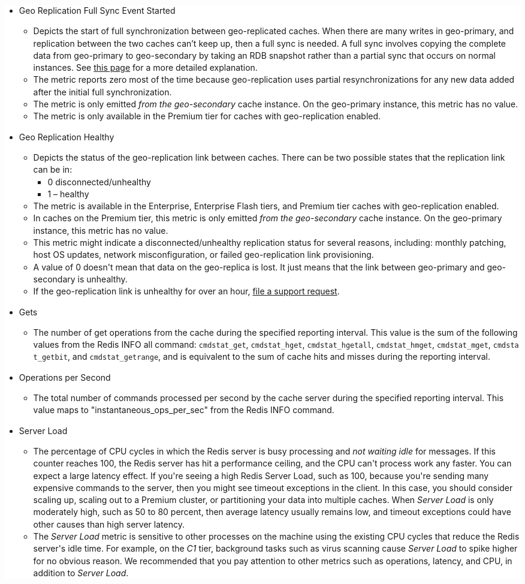   - Geo Replication Full Sync Event Started
    - Depicts the start of full synchronization between geo-replicated caches. When there are many writes in geo-primary, and replication between the two caches can’t keep up, then a full sync is needed. A full sync involves copying the complete data from geo-primary to geo-secondary by taking an RDB snapshot rather than a partial sync that occurs on normal instances. See [this page](https://redis.io/docs/latest/operate/oss_and_stack/management/replication/#how-redis-replication-works) for a more detailed explanation.
    - The metric reports zero most of the time because geo-replication uses partial resynchronizations for any new data added after the initial full synchronization.
    - The metric is only emitted _from the geo-secondary_ cache instance. On the geo-primary instance, this metric has no value.
    - The metric is only available in the Premium tier for caches with geo-replication enabled.

  - Geo Replication Healthy
    - Depicts the status of the geo-replication link between caches. There can be two possible states that the replication link can be in:
      - 0 disconnected/unhealthy
      - 1 – healthy
    - The metric is available in the Enterprise, Enterprise Flash tiers, and Premium tier caches with geo-replication enabled.
    - In caches on the Premium tier, this metric is only emitted _from the geo-secondary_ cache instance. On the geo-primary instance, this metric has no value.
    - This metric might indicate a disconnected/unhealthy replication status for several reasons, including: monthly patching, host OS updates, network misconfiguration, or failed geo-replication link provisioning.
    - A value of 0 doesn't mean that data on the geo-replica is lost. It just means that the link between geo-primary and geo-secondary is unhealthy.
    - If the geo-replication link is unhealthy for over an hour, [file a support request](/azure/azure-portal/supportability/how-to-create-azure-support-request).

- Gets
  - The number of get operations from the cache during the specified reporting interval. This value is the sum of the following values from the Redis INFO all command: `cmdstat_get`, `cmdstat_hget`, `cmdstat_hgetall`, `cmdstat_hmget`, `cmdstat_mget`, `cmdstat_getbit`, and `cmdstat_getrange`, and is equivalent to the sum of cache hits and misses during the reporting interval.
- Operations per Second
  - The total number of commands processed per second by the cache server during the specified reporting interval.  This value maps to "instantaneous_ops_per_sec" from the Redis INFO command.
- Server Load
  - The percentage of CPU cycles in which the Redis server is busy processing and _not waiting idle_ for messages. If this counter reaches 100, the Redis server has hit a performance ceiling, and the CPU can't process work any faster. You can expect a large latency effect. If you're seeing a high Redis Server Load, such as 100, because you're sending many expensive commands to the server, then you might see timeout exceptions in the client. In this case, you should consider scaling up, scaling out to a Premium cluster, or partitioning your data into multiple caches. When _Server Load_ is only moderately high, such as 50 to 80 percent, then average latency usually remains low, and timeout exceptions could have other causes than high server latency.
  - The _Server Load_ metric is sensitive to other processes on the machine using the existing CPU cycles that reduce the Redis server's idle time. For example, on the _C1_ tier, background tasks such as virus scanning cause _Server Load_ to spike higher for no obvious reason. We recommended that you pay attention to other metrics such as operations, latency, and CPU, in addition to _Server Load_.
  